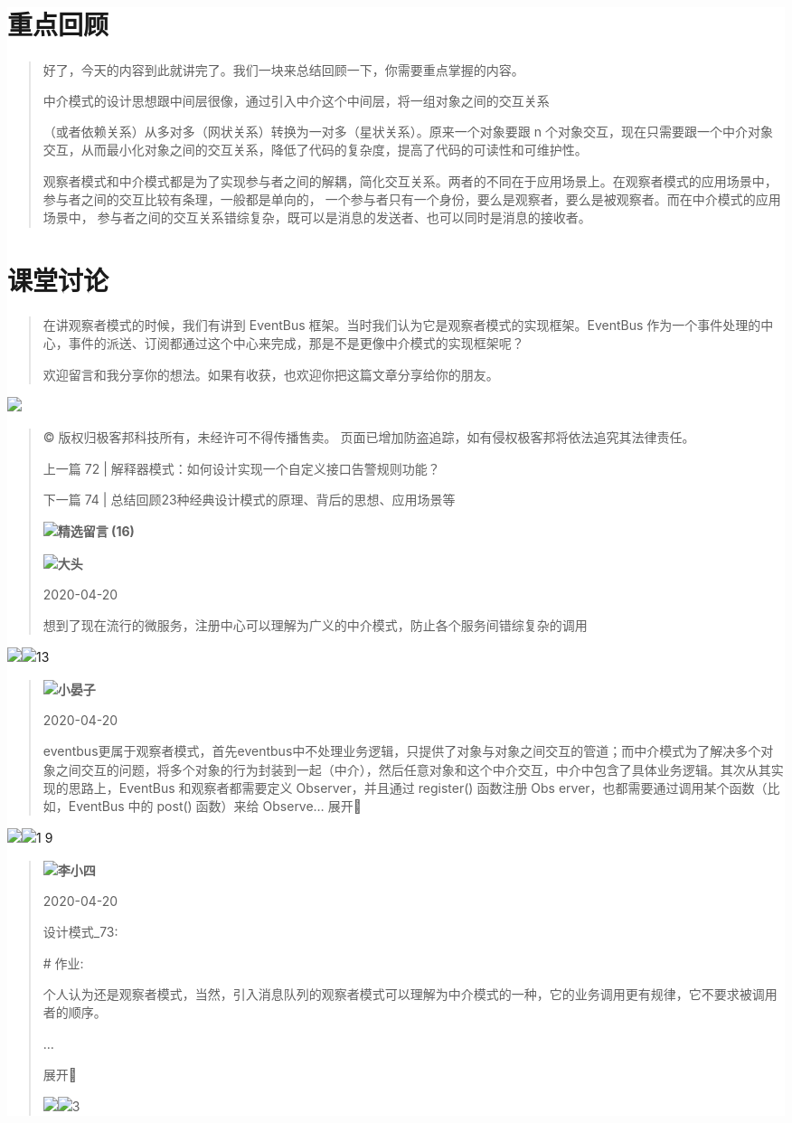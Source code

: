 # 重点回顾

> 好了，今天的内容到此就讲完了。我们一块来总结回顾一下，你需要重点掌握的内容。
>
> 中介模式的设计思想跟中间层很像，通过引入中介这个中间层，将一组对象之间的交互关系
>
> （或者依赖关系）从多对多（网状关系）转换为一对多（星状关系）。原来一个对象要跟 n 个对象交互，现在只需要跟一个中介对象交互，从而最小化对象之间的交互关系，降低了代码的复杂度，提高了代码的可读性和可维护性。
>
> 观察者模式和中介模式都是为了实现参与者之间的解耦，简化交互关系。两者的不同在于应用场景上。在观察者模式的应用场景中，参与者之间的交互比较有条理，一般都是单向的， 一个参与者只有一个身份，要么是观察者，要么是被观察者。而在中介模式的应用场景中， 参与者之间的交互关系错综复杂，既可以是消息的发送者、也可以同时是消息的接收者。

# 课堂讨论

> 在讲观察者模式的时候，我们有讲到 EventBus 框架。当时我们认为它是观察者模式的实现框架。EventBus 作为一个事件处理的中心，事件的派送、订阅都通过这个中心来完成，那是不是更像中介模式的实现框架呢？
>
> 欢迎留言和我分享你的想法。如果有收获，也欢迎你把这篇文章分享给你的朋友。

![](media/image11.png)

> © 版权归极客邦科技所有，未经许可不得传播售卖。 页面已增加防盗追踪，如有侵权极客邦将依法追究其法律责任。
>
> 上一篇 72 \| 解释器模式：如何设计实现一个自定义接口告警规则功能？
>
> 下一篇 74 \| 总结回顾23种经典设计模式的原理、背后的思想、应用场景等
>
> ![](media/image12.png)**精选留言 (16)**
>
> ![](media/image14.png)**大头**
>
> 2020-04-20
>
> 想到了现在流行的微服务，注册中心可以理解为广义的中介模式，防止各个服务间错综复杂的调用

![](media/image15.png)![](media/image16.png)13

> ![](media/image17.png)**小晏子**
>
> 2020-04-20
>
> eventbus更属于观察者模式，首先eventbus中不处理业务逻辑，只提供了对象与对象之间交互的管道；而中介模式为了解决多个对象之间交互的问题，将多个对象的行为封装到一起（中介），然后任意对象和这个中介交互，中介中包含了具体业务逻辑。其次从其实现的思路上，EventBus 和观察者都需要定义 Observer，并且通过 register() 函数注册 Obs erver，也都需要通过调用某个函数（比如，EventBus 中的 post() 函数）来给 Observe… 展开

![](media/image18.png)![](media/image19.png)1 9

> ![](media/image20.png)**李小四**
>
> 2020-04-20
>
> 设计模式\_73:
>
> \# 作业:
>
> 个人认为还是观察者模式，当然，引入消息队列的观察者模式可以理解为中介模式的一种，它的业务调用更有规律，它不要求被调用者的顺序。
>
> …
>
> 展开
>
> ![](media/image15.png)![](media/image21.png)3
>